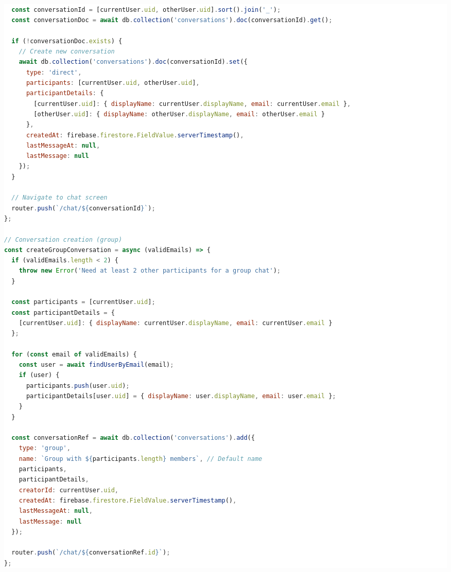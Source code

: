 ```javascript
  const conversationId = [currentUser.uid, otherUser.uid].sort().join('_');
  const conversationDoc = await db.collection('conversations').doc(conversationId).get();
  
  if (!conversationDoc.exists) {
    // Create new conversation
    await db.collection('conversations').doc(conversationId).set({
      type: 'direct',
      participants: [currentUser.uid, otherUser.uid],
      participantDetails: {
        [currentUser.uid]: { displayName: currentUser.displayName, email: currentUser.email },
        [otherUser.uid]: { displayName: otherUser.displayName, email: otherUser.email }
      },
      createdAt: firebase.firestore.FieldValue.serverTimestamp(),
      lastMessageAt: null,
      lastMessage: null
    });
  }
  
  // Navigate to chat screen
  router.push(`/chat/${conversationId}`);
};

// Conversation creation (group)
const createGroupConversation = async (validEmails) => {
  if (validEmails.length < 2) {
    throw new Error('Need at least 2 other participants for a group chat');
  }
  
  const participants = [currentUser.uid];
  const participantDetails = {
    [currentUser.uid]: { displayName: currentUser.displayName, email: currentUser.email }
  };
  
  for (const email of validEmails) {
    const user = await findUserByEmail(email);
    if (user) {
      participants.push(user.uid);
      participantDetails[user.uid] = { displayName: user.displayName, email: user.email };
    }
  }
  
  const conversationRef = await db.collection('conversations').add({
    type: 'group',
    name: `Group with ${participants.length} members`, // Default name
    participants,
    participantDetails,
    creatorId: currentUser.uid,
    createdAt: firebase.firestore.FieldValue.serverTimestamp(),
    lastMessageAt: null,
    lastMessage: null
  });
  
  router.push(`/chat/${conversationRef.id}`);
};
```
